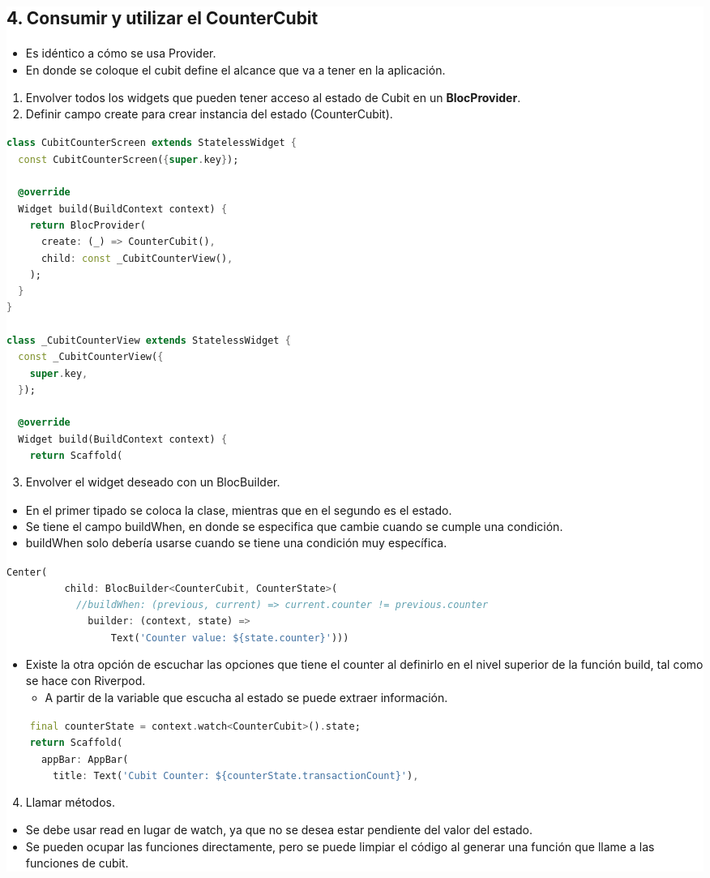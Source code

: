 ## 4. Consumir y utilizar el CounterCubit
- Es idéntico a cómo se usa Provider.
- En donde se coloque el cubit define el alcance que va a tener en la aplicación.

1. Envolver todos los widgets que pueden tener acceso al estado de Cubit en un **BlocProvider**.
2. Definir campo create para crear instancia del estado (CounterCubit).

``` dart
class CubitCounterScreen extends StatelessWidget {
  const CubitCounterScreen({super.key});

  @override
  Widget build(BuildContext context) {
    return BlocProvider(
      create: (_) => CounterCubit(),
      child: const _CubitCounterView(),
    );
  }
}

class _CubitCounterView extends StatelessWidget {
  const _CubitCounterView({
    super.key,
  });

  @override
  Widget build(BuildContext context) {
    return Scaffold(
```

3. Envolver el widget deseado con un BlocBuilder.
  - En el primer tipado se coloca la clase, mientras que en el segundo es el estado.
  - Se tiene el campo buildWhen, en donde se especifica que cambie cuando se cumple una condición.
  - buildWhen solo debería usarse cuando se tiene una condición muy específica.
``` dart
Center(
          child: BlocBuilder<CounterCubit, CounterState>(
            //buildWhen: (previous, current) => current.counter != previous.counter
              builder: (context, state) =>
                  Text('Counter value: ${state.counter}')))
```

- Existe la otra opción de escuchar las opciones que tiene el counter al definirlo en el nivel superior de la función build, tal como se hace con Riverpod.
  - A partir de la variable que escucha al estado se puede extraer información.

``` dart
    final counterState = context.watch<CounterCubit>().state;
    return Scaffold(
      appBar: AppBar(
        title: Text('Cubit Counter: ${counterState.transactionCount}'),
```

4. Llamar métodos.
  - Se debe usar read en lugar de watch, ya que no se desea estar pendiente del valor del estado.
  - Se pueden ocupar las funciones directamente, pero se puede limpiar el código al generar una función que llame a las funciones de cubit.
